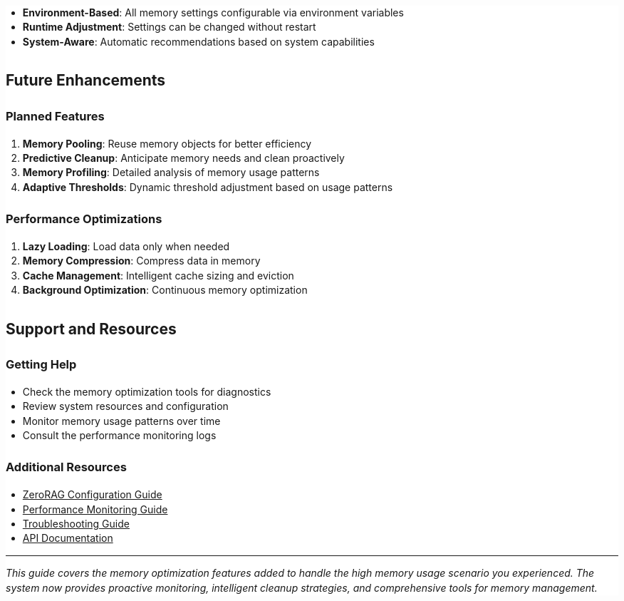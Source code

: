 - **Environment-Based**: All memory settings configurable via environment variables
- **Runtime Adjustment**: Settings can be changed without restart
- **System-Aware**: Automatic recommendations based on system capabilities

## Future Enhancements

### Planned Features

1. **Memory Pooling**: Reuse memory objects for better efficiency
2. **Predictive Cleanup**: Anticipate memory needs and clean proactively
3. **Memory Profiling**: Detailed analysis of memory usage patterns
4. **Adaptive Thresholds**: Dynamic threshold adjustment based on usage patterns

### Performance Optimizations

1. **Lazy Loading**: Load data only when needed
2. **Memory Compression**: Compress data in memory
3. **Cache Management**: Intelligent cache sizing and eviction
4. **Background Optimization**: Continuous memory optimization

## Support and Resources

### Getting Help

- Check the memory optimization tools for diagnostics
- Review system resources and configuration
- Monitor memory usage patterns over time
- Consult the performance monitoring logs

### Additional Resources

- [ZeroRAG Configuration Guide](configuration.md)
- [Performance Monitoring Guide](performance_monitoring.md)
- [Troubleshooting Guide](troubleshooting.md)
- [API Documentation](api_documentation.md)

---

*This guide covers the memory optimization features added to handle the high memory usage scenario you experienced. The system now provides proactive monitoring, intelligent cleanup strategies, and comprehensive tools for memory management.*
